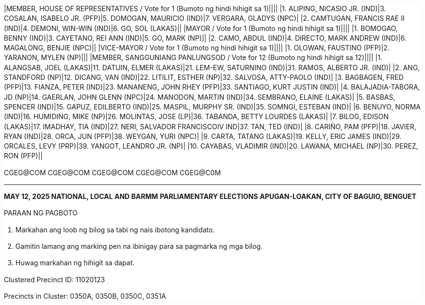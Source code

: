 |MEMBER, HOUSE OF REPRESENTATIVES / Vote for 1 (Bumoto ng hindi hihigit sa 1)||||
|1. ALIPING, NICASIO JR. (IND)|3. COSALAN, ISABELO JR. (PFP)|5. DOMOGAN, MAURICIO (IND)|7. VERGARA, GLADYS (NPC)|
|2. CAMTUGAN, FRANCIS RAE II (IND)|4. DEMONI, WIN-WIN (IND)|6. GO, SOL (LAKAS)||
|MAYOR / Vote for 1 (Bumoto ng hindi hihigit sa 1)||||
|1. BOMOGAO, BENNY (IND)|3. CAYETANO, REI ANN (IND)|5. GO, MARK (NP)||
|2. CAMO, ABDUL (IND)|4. DIRECTO, MARK ANDREW (IND)|6. MAGALONG, BENJIE (NPC)||
|VICE-MAYOR / Vote for 1 (Bumoto ng hindi hihigit sa 1)||||
|1. OLOWAN, FAUSTINO (PFP)|2. YARANON, MYLEN (NP)|||
|MEMBER, SANGGUNIANG PANLUNGSOD / Vote for 12 (Bumoto ng hindi hihigit sa 12)||||
|1. ALANGSAB, JOEL (LAKAS)|11. DATUIN, ELMER (LAKAS)|21. LEM-EW, SATURNINO (IND)|31. RAMOS, ALBERTO JR. (IND)|
|2. ANG, STANDFORD (NP)|12. DICANG, VAN (IND)|22. LITILIT, ESTHER (NP)|32. SALVOSA, ATTY-PAOLO (IND)|
|3. BAGBAGEN, FRED (PFP)|13. FIANZA, PETER (IND)|23. MANANENG, JOHN RHEY (PFP)|33. SANTIAGO, KURT JUSTIN (IND)|
|4. BALAJADIA-TABORA, JD (NP)|14. GAERLAN, JOHN GLENN (NPC)|24. MANODON, MARTIN (IND)|34. SEMBRANO, ELAINE (LAKAS)|
|5. BASBAS, SPENCER (IND)|15. GAPUZ, EDILBERTO (IND)|25. MASPIL, MURPHY SR. (IND)|35. SOMNGI, ESTEBAN (IND)|
|6. BENUYO, NORMA (IND)|16. HUMIDING, MIKE (NP)|26. MOLINTAS, JOSE (LP)|36. TABANDA, BETTY LOURDES (LAKAS)|
|7. BILOG, EDISON (LAKAS)|17. IMADHAY, TIA (IND)|27. NERI, SALVADOR FRANCISCOIV IND|37. TAN, TED (IND)|
|8. CARIÑO, PAM (PFP)|18. JAVIER, RYAN (IND)|28. ORCA, JUN (PFP)|38. WEYGAN, YURI (NPC)|
|9. CARTA, TATANG (LAKAS)|19. KELLY, ERIC JAMES (IND)|29. ORCALES, LEVY (PRP)|39. YANGOT, LEANDRO JR. (NP)|
|10. CAYABAS, VLADIMIR (IND)|20. LAWANA, MICHAEL (NP)|30. PEREZ, RON (PFP)||


CGEG@COM CGEG@COM CGEG@COM CGEG@COM CGEG@C0M


-----

**MAY 12, 2025 NATIONAL, LOCAL AND BARMM**
**PARLIAMENTARY ELECTIONS**
**APUGAN-LOAKAN, CITY OF BAGUIO, BENGUET**

PARAAN NG PAGBOTO

1. Markahan ang loob ng bilog sa tabi ng nais ibotong kandidato.

2. Gamitin lamang ang marking pen na ibinigay para sa pagmarka ng mga bilog.

3. Huwag markahan ng hihigit sa dapat.


Clustered Precinct ID: 11020123

Precincts in Cluster:
0350A, 0350B, 0350C, 0351A
